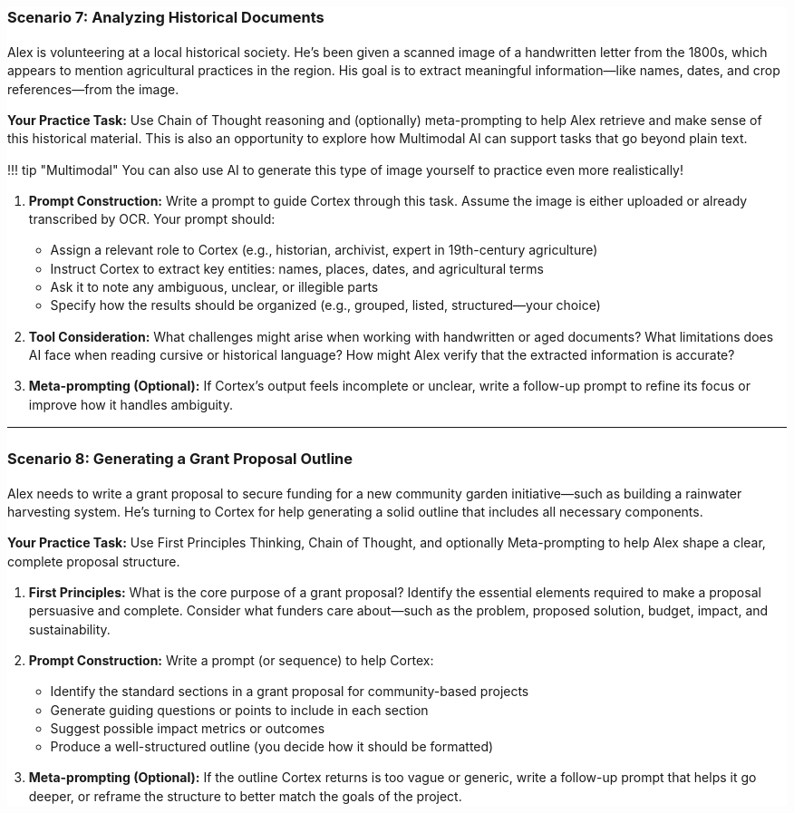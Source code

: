 
### Scenario 7: Analyzing Historical Documents

Alex is volunteering at a local historical society. He’s been given a scanned image of a handwritten letter from the 1800s, which appears to mention agricultural practices in the region. His goal is to extract meaningful information—like names, dates, and crop references—from the image.

**Your Practice Task:** Use Chain of Thought reasoning and (optionally) meta-prompting to help Alex retrieve and make sense of this historical material. This is also an opportunity to explore how Multimodal AI can support tasks that go beyond plain text.

!!! tip "Multimodal"
    You can also use AI to generate this type of image yourself to practice even more realistically!

1. **Prompt Construction:** Write a prompt to guide Cortex through this task. Assume the image is either uploaded or already transcribed by OCR. Your prompt should:
    - Assign a relevant role to Cortex (e.g., historian, archivist, expert in 19th-century agriculture)
    - Instruct Cortex to extract key entities: names, places, dates, and agricultural terms
    - Ask it to note any ambiguous, unclear, or illegible parts
    - Specify how the results should be organized (e.g., grouped, listed, structured—your choice)

1. **Tool Consideration:** What challenges might arise when working with handwritten or aged documents? What limitations does AI face when reading cursive or historical language? How might Alex verify that the extracted information is accurate?

1. **Meta-prompting (Optional):** If Cortex’s output feels incomplete or unclear, write a follow-up prompt to refine its focus or improve how it handles ambiguity.

---

### Scenario 8: Generating a Grant Proposal Outline

Alex needs to write a grant proposal to secure funding for a new community garden initiative—such as building a rainwater harvesting system. He’s turning to Cortex for help generating a solid outline that includes all necessary components.

**Your Practice Task:** Use First Principles Thinking, Chain of Thought, and optionally Meta-prompting to help Alex shape a clear, complete proposal structure.

1. **First Principles:** What is the core purpose of a grant proposal? Identify the essential elements required to make a proposal persuasive and complete. Consider what funders care about—such as the problem, proposed solution, budget, impact, and sustainability.

2. **Prompt Construction:** Write a prompt (or sequence) to help Cortex:
    - Identify the standard sections in a grant proposal for community-based projects
    - Generate guiding questions or points to include in each section
    - Suggest possible impact metrics or outcomes
    - Produce a well-structured outline (you decide how it should be formatted)

3. **Meta-prompting (Optional):** If the outline Cortex returns is too vague or generic, write a follow-up prompt that helps it go deeper, or reframe the structure to better match the goals of the project.
